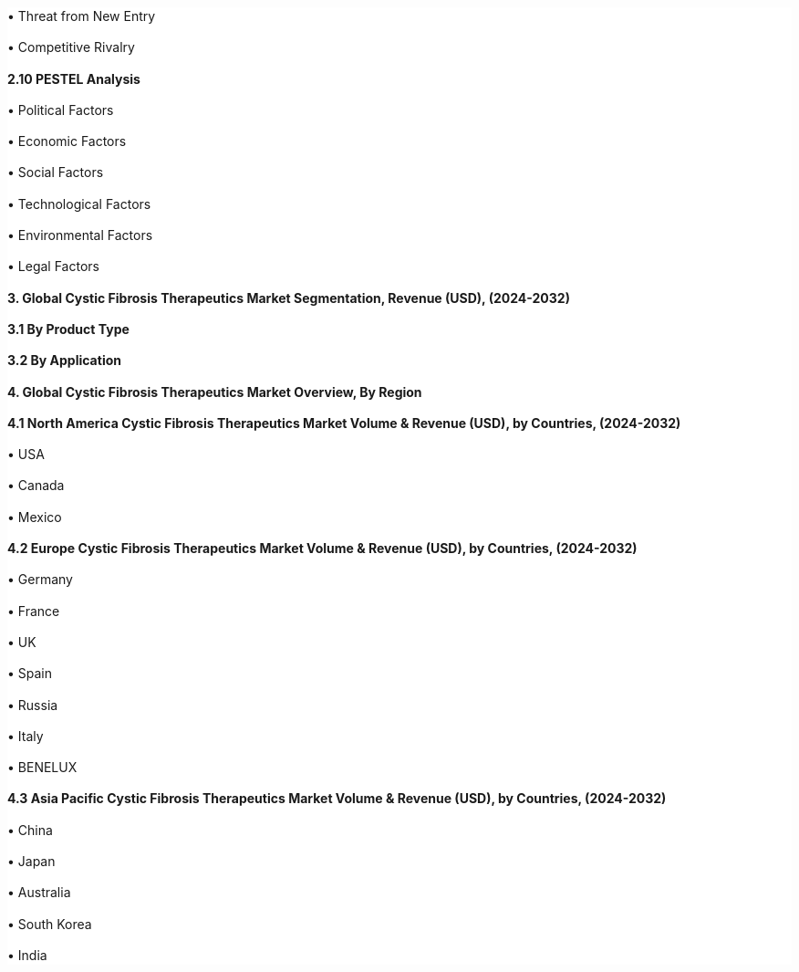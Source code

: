 • Threat from New Entry

• Competitive Rivalry

<strong>2.10 PESTEL Analysis</strong>

• Political Factors

• Economic Factors

• Social Factors

• Technological Factors

• Environmental Factors

• Legal Factors

<strong>3. Global Cystic Fibrosis Therapeutics Market Segmentation, Revenue (USD), (2024-2032)</strong>

<strong>3.1 By Product Type</strong>

<strong>3.2 By Application</strong>

<strong>4. Global Cystic Fibrosis Therapeutics Market Overview, By Region</strong>

<strong>4.1 North America Cystic Fibrosis Therapeutics Market Volume &amp; Revenue (USD), by Countries, (2024-2032)</strong>

• USA

• Canada

• Mexico

<strong>4.2 Europe Cystic Fibrosis Therapeutics Market Volume &amp; Revenue (USD), by Countries, (2024-2032)</strong>

• Germany

• France

• UK

• Spain

• Russia

• Italy

• BENELUX

<strong>4.3 Asia Pacific Cystic Fibrosis Therapeutics Market Volume &amp; Revenue (USD), by Countries, (2024-2032)</strong>

• China

• Japan

• Australia

• South Korea

• India
